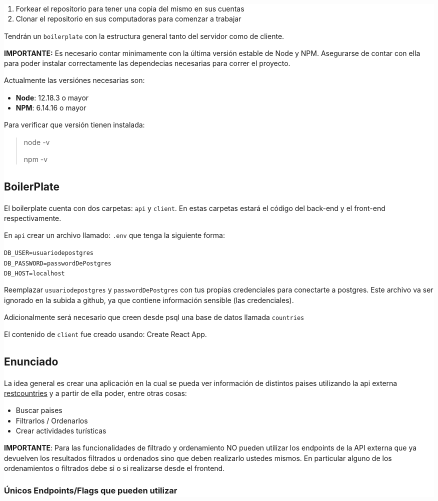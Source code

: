  1. Forkear el repositorio para tener una copia del mismo en sus cuentas
 2. Clonar el repositorio en sus computadoras para comenzar a trabajar

Tendrán un `boilerplate` con la estructura general tanto del servidor como de cliente.

__IMPORTANTE:__ Es necesario contar minimamente con la última versión estable de Node y NPM. Asegurarse de contar con ella para poder instalar correctamente las dependecias necesarias para correr el proyecto.

Actualmente las versiónes necesarias son:

 * __Node__: 12.18.3 o mayor
 * __NPM__: 6.14.16 o mayor

Para verificar que versión tienen instalada:

> node -v
>
> npm -v

## BoilerPlate

El boilerplate cuenta con dos carpetas: `api` y `client`. En estas carpetas estará el código del back-end y el front-end respectivamente.

En `api` crear un archivo llamado: `.env` que tenga la siguiente forma:

```
DB_USER=usuariodepostgres
DB_PASSWORD=passwordDePostgres
DB_HOST=localhost
```

Reemplazar `usuariodepostgres` y `passwordDePostgres` con tus propias credenciales para conectarte a postgres. Este archivo va ser ignorado en la subida a github, ya que contiene información sensible (las credenciales).

Adicionalmente será necesario que creen desde psql una base de datos llamada `countries`

El contenido de `client` fue creado usando: Create React App.

## Enunciado

La idea general es crear una aplicación en la cual se pueda ver información de  distintos paises utilizando la api externa [restcountries](https://restcountries.eu/) y a partir de ella poder, entre otras cosas:

  - Buscar paises
  - Filtrarlos / Ordenarlos
  - Crear actividades turísticas

__IMPORTANTE__: Para las funcionalidades de filtrado y ordenamiento NO pueden utilizar los endpoints de la API externa que ya devuelven los resultados filtrados u ordenados sino que deben realizarlo ustedes mismos. En particular alguno de los ordenamientos o filtrados debe si o si realizarse desde el frontend.

### Únicos Endpoints/Flags que pueden utilizar
